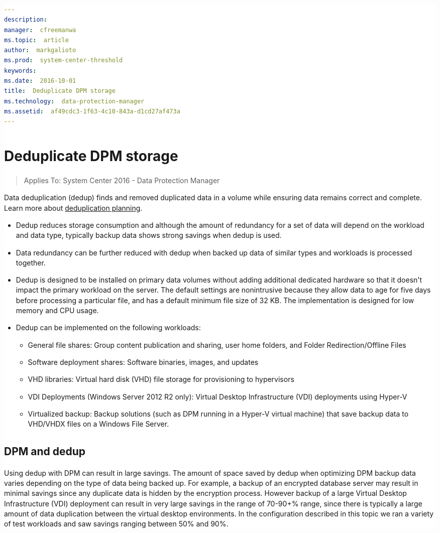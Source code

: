 ```yaml
---
description:  
manager:  cfreemanwa
ms.topic:  article
author:  markgalioto
ms.prod:  system-center-threshold
keywords:  
ms.date:  2016-10-01
title:  Deduplicate DPM storage
ms.technology:  data-protection-manager
ms.assetid:  af49cdc3-1f63-4c10-843a-d1cd27af473a
---
```


# Deduplicate DPM storage

>Applies To: System Center 2016 - Data Protection Manager

Data deduplication \(dedup\) finds and removed duplicated data in a volume  while ensuring data remains correct and complete.   Learn more about [deduplication planning](http://go.microsoft.com/fwlink/?LinkId=522614).

-   Dedup reduces storage consumption and although the amount of redundancy for a set of data will depend on the workload and data type, typically backup data shows strong savings when dedup is used.

-   Data redundancy can be further reduced with dedup when backed up data of similar types and workloads is processed together.

-   Dedup is designed to be installed on primary data volumes without adding additional dedicated hardware so that it doesn't impact the primary workload on the server. The default settings are nonintrusive because they allow data to age for five days before processing a particular file, and has a default minimum file size of 32 KB. The implementation is designed for low memory and CPU usage.

-   Dedup can be implemented on the following workloads:

    -   General file shares: Group content publication and sharing, user home folders, and Folder Redirection\/Offline Files

    -   Software deployment shares: Software binaries, images, and updates

    -   VHD libraries: Virtual hard disk \(VHD\) file storage for provisioning to hypervisors

    -   VDI Deployments \(Windows Server 2012 R2 only\): Virtual Desktop Infrastructure \(VDI\) deployments using Hyper\-V

    -   Virtualized backup: Backup solutions \(such as DPM running in a Hyper\-V virtual machine\) that save backup data to VHD\/VHDX files on a Windows File Server.

## DPM and dedup
Using dedup with DPM can result in large savings. The amount of space saved by dedup when optimizing DPM backup data varies depending on the type of data being backed up. For example, a backup of an encrypted database server may result in minimal savings since any duplicate data is hidden by the encryption process. However backup of a large Virtual Desktop Infrastructure \(VDI\) deployment can result in very large savings in the range of 70\-90\+% range, since there is typically a large amount of data duplication between the virtual desktop environments. In the configuration described in this topic we ran a variety of test workloads and saw savings ranging between 50% and 90%.
